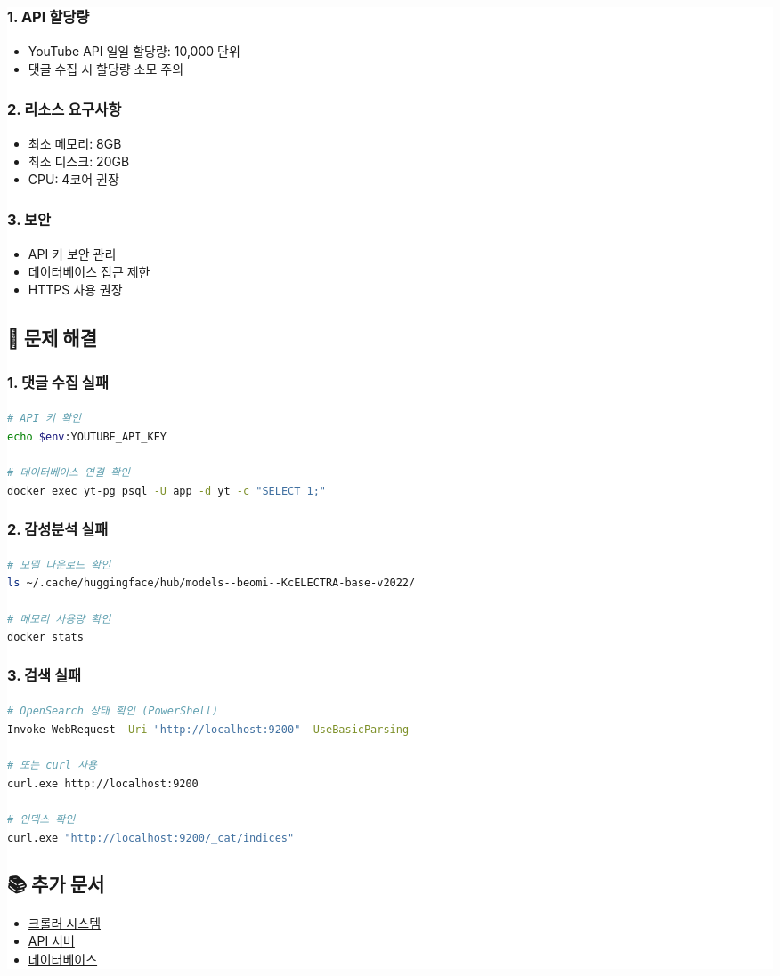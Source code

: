 ### 1. API 할당량
- YouTube API 일일 할당량: 10,000 단위
- 댓글 수집 시 할당량 소모 주의

### 2. 리소스 요구사항
- 최소 메모리: 8GB
- 최소 디스크: 20GB
- CPU: 4코어 권장

### 3. 보안
- API 키 보안 관리
- 데이터베이스 접근 제한
- HTTPS 사용 권장

## 🔧 문제 해결

### 1. 댓글 수집 실패
```bash
# API 키 확인
echo $env:YOUTUBE_API_KEY

# 데이터베이스 연결 확인
docker exec yt-pg psql -U app -d yt -c "SELECT 1;"
```

### 2. 감성분석 실패
```bash
# 모델 다운로드 확인
ls ~/.cache/huggingface/hub/models--beomi--KcELECTRA-base-v2022/

# 메모리 사용량 확인
docker stats
```

### 3. 검색 실패
```bash
# OpenSearch 상태 확인 (PowerShell)
Invoke-WebRequest -Uri "http://localhost:9200" -UseBasicParsing

# 또는 curl 사용
curl.exe http://localhost:9200

# 인덱스 확인
curl.exe "http://localhost:9200/_cat/indices"
```

## 📚 추가 문서

- [크롤러 시스템](./crawler/README.md)
- [API 서버](./app/README.md)
- [데이터베이스](./db/README.md)

